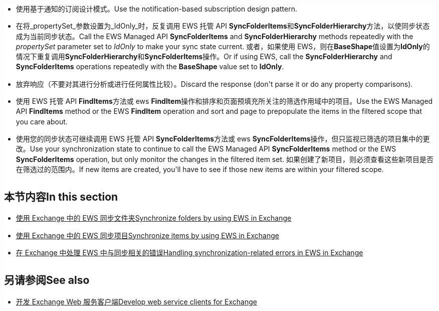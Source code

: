 - <span data-ttu-id="c3d5a-223">使用基于通知的订阅设计模式。</span><span class="sxs-lookup"><span data-stu-id="c3d5a-223">Use the notification-based subscription design pattern.</span></span>
    
- <span data-ttu-id="c3d5a-224">在将_propertySet_参数设置为_IdOnly_时，反复调用 EWS 托管 API **SyncFolderItems**和**SyncFolderHierarchy**方法，以使同步状态成为当前同步状态。</span><span class="sxs-lookup"><span data-stu-id="c3d5a-224">Call the EWS Managed API **SyncFolderItems** and **SyncFolderHierarchy** methods repeatedly with the  _propertySet_ parameter set to  _IdOnly_ to make your sync state current.</span></span> <span data-ttu-id="c3d5a-225">或者，如果使用 EWS，则在**BaseShape**值设置为**IdOnly**的情况下重复调用**SyncFolderHierarchy**和**SyncFolderItems**操作。</span><span class="sxs-lookup"><span data-stu-id="c3d5a-225">Or if using EWS, call the **SyncFolderHierarchy** and **SyncFolderItems** operations repeatedly with the **BaseShape** value set to **IdOnly**.</span></span> 
    
- <span data-ttu-id="c3d5a-226">放弃响应（不要对其进行分析或进行任何属性比较）。</span><span class="sxs-lookup"><span data-stu-id="c3d5a-226">Discard the response (don't parse it or do any property comparisons).</span></span>
    
- <span data-ttu-id="c3d5a-227">使用 EWS 托管 API **FindItems**方法或 ews **FindItem**操作和排序和页面预填充所关注的筛选作用域中的项目。</span><span class="sxs-lookup"><span data-stu-id="c3d5a-227">Use the EWS Managed API **FindItems** method or the EWS **FindItem** operation and sort and page to prepopulate the items in the filtered scope that you care about.</span></span> 
    
- <span data-ttu-id="c3d5a-228">使用您的同步状态可继续调用 EWS 托管 API **SyncFolderItems**方法或 ews **SyncFolderItems**操作，但只监视已筛选的项目集中的更改。</span><span class="sxs-lookup"><span data-stu-id="c3d5a-228">Use your synchronization state to continue to call the EWS Managed API **SyncFolderItems** method or the EWS **SyncFolderItems** operation, but only monitor the changes in the filtered item set.</span></span> <span data-ttu-id="c3d5a-229">如果创建了新项目，则必须查看这些新项目是否在筛选过的范围内。</span><span class="sxs-lookup"><span data-stu-id="c3d5a-229">If new items are created, you'll have to see if those new items are within your filtered scope.</span></span> 
    
## <a name="in-this-section"></a><span data-ttu-id="c3d5a-230">本节内容</span><span class="sxs-lookup"><span data-stu-id="c3d5a-230">In this section</span></span>
<span data-ttu-id="c3d5a-231"><a name="bk_filteredsync"> </a></span><span class="sxs-lookup"><span data-stu-id="c3d5a-231"><a name="bk_filteredsync"> </a></span></span>

- [<span data-ttu-id="c3d5a-232">使用 Exchange 中的 EWS 同步文件夹</span><span class="sxs-lookup"><span data-stu-id="c3d5a-232">Synchronize folders by using EWS in Exchange</span></span>](how-to-synchronize-folders-by-using-ews-in-exchange.md)
    
- [<span data-ttu-id="c3d5a-233">使用 Exchange 中的 EWS 同步项目</span><span class="sxs-lookup"><span data-stu-id="c3d5a-233">Synchronize items by using EWS in Exchange</span></span>](how-to-synchronize-items-by-using-ews-in-exchange.md)
    
- [<span data-ttu-id="c3d5a-234">在 Exchange 中处理 EWS 中与同步相关的错误</span><span class="sxs-lookup"><span data-stu-id="c3d5a-234">Handling synchronization-related errors in EWS in Exchange</span></span>](handling-synchronization-related-errors-in-ews-in-exchange.md)
    
## <a name="see-also"></a><span data-ttu-id="c3d5a-235">另请参阅</span><span class="sxs-lookup"><span data-stu-id="c3d5a-235">See also</span></span>


- [<span data-ttu-id="c3d5a-236">开发 Exchange Web 服务客户端</span><span class="sxs-lookup"><span data-stu-id="c3d5a-236">Develop web service clients for Exchange</span></span>](develop-web-service-clients-for-exchange.md)
    
